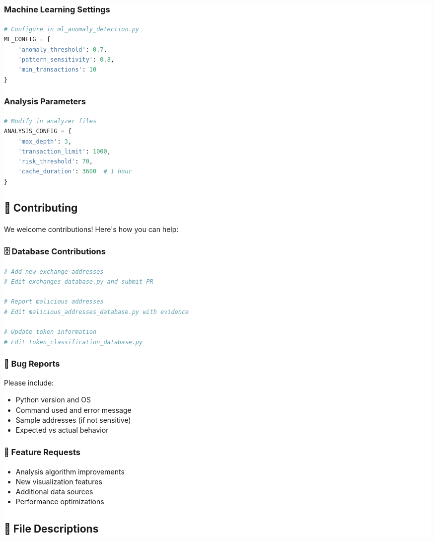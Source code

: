 ### Machine Learning Settings
```python
# Configure in ml_anomaly_detection.py
ML_CONFIG = {
    'anomaly_threshold': 0.7,
    'pattern_sensitivity': 0.8,
    'min_transactions': 10
}
```

### Analysis Parameters
```python
# Modify in analyzer files
ANALYSIS_CONFIG = {
    'max_depth': 3,
    'transaction_limit': 1000,
    'risk_threshold': 70,
    'cache_duration': 3600  # 1 hour
}
```

## 🤝 Contributing

We welcome contributions! Here's how you can help:

### 🗄️ Database Contributions
```bash
# Add new exchange addresses
# Edit exchanges_database.py and submit PR

# Report malicious addresses  
# Edit malicious_addresses_database.py with evidence

# Update token information
# Edit token_classification_database.py
```

### 🐛 Bug Reports
Please include:
- Python version and OS
- Command used and error message
- Sample addresses (if not sensitive)
- Expected vs actual behavior

### 🚀 Feature Requests
- Analysis algorithm improvements
- New visualization features  
- Additional data sources
- Performance optimizations

## 📄 File Descriptions

